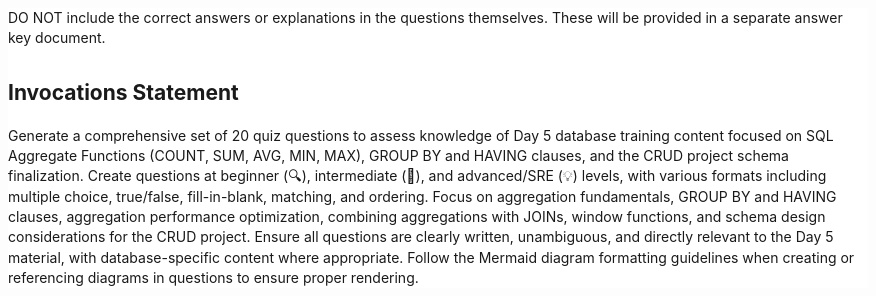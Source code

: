DO NOT include the correct answers or explanations in the questions themselves. These will be provided in a separate answer key document.

## Invocations Statement
Generate a comprehensive set of 20 quiz questions to assess knowledge of Day 5 database training content focused on SQL Aggregate Functions (COUNT, SUM, AVG, MIN, MAX), GROUP BY and HAVING clauses, and the CRUD project schema finalization. Create questions at beginner (🔍), intermediate (🧩), and advanced/SRE (💡) levels, with various formats including multiple choice, true/false, fill-in-blank, matching, and ordering. Focus on aggregation fundamentals, GROUP BY and HAVING clauses, aggregation performance optimization, combining aggregations with JOINs, window functions, and schema design considerations for the CRUD project. Ensure all questions are clearly written, unambiguous, and directly relevant to the Day 5 material, with database-specific content where appropriate. Follow the Mermaid diagram formatting guidelines when creating or referencing diagrams in questions to ensure proper rendering.